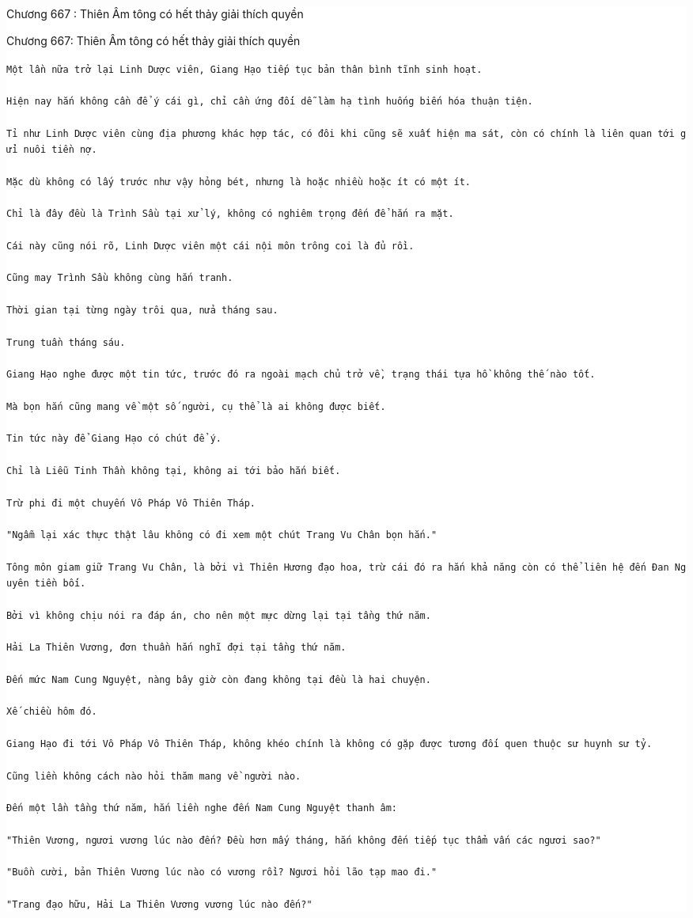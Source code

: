 




Chương 667 : Thiên Âm tông có hết thảy giải thích quyền


Chương 667: Thiên Âm tông có hết thảy giải thích quyền

	Một lần nữa trở lại Linh Dược viên, Giang Hạo tiếp tục bản thân bình tĩnh sinh hoạt.

	Hiện nay hắn không cần để ý cái gì, chỉ cần ứng đối dễ làm hạ tình huống biến hóa thuận tiện.

	Tỉ như Linh Dược viên cùng địa phương khác hợp tác, có đôi khi cũng sẽ xuất hiện ma sát, còn có chính là liên quan tới gửi nuôi tiền nợ.

	Mặc dù không có lấy trước như vậy hỏng bét, nhưng là hoặc nhiều hoặc ít có một ít.

	Chỉ là đây đều là Trình Sầu tại xử lý, không có nghiêm trọng đến để hắn ra mặt.

	Cái này cũng nói rõ, Linh Dược viên một cái nội môn trông coi là đủ rồi.

	Cũng may Trình Sầu không cùng hắn tranh.

	Thời gian tại từng ngày trôi qua, nửa tháng sau.

	Trung tuần tháng sáu.

	Giang Hạo nghe được một tin tức, trước đó ra ngoài mạch chủ trở về, trạng thái tựa hồ không thế nào tốt.

	Mà bọn hắn cũng mang về một số người, cụ thể là ai không được biết.

	Tin tức này để Giang Hạo có chút để ý.

	Chỉ là Liễu Tinh Thần không tại, không ai tới bảo hắn biết.

	Trừ phi đi một chuyến Vô Pháp Vô Thiên Tháp.

	"Ngẫm lại xác thực thật lâu không có đi xem một chút Trang Vu Chân bọn hắn."

	Tông môn giam giữ Trang Vu Chân, là bởi vì Thiên Hương đạo hoa, trừ cái đó ra hắn khả năng còn có thể liên hệ đến Đan Nguyên tiền bối.

	Bởi vì không chịu nói ra đáp án, cho nên một mực dừng lại tại tầng thứ năm.

	Hải La Thiên Vương, đơn thuần hắn nghĩ đợi tại tầng thứ năm.

	Đến mức Nam Cung Nguyệt, nàng bây giờ còn đang không tại đều là hai chuyện.

	Xế chiều hôm đó.

	Giang Hạo đi tới Vô Pháp Vô Thiên Tháp, không khéo chính là không có gặp được tương đối quen thuộc sư huynh sư tỷ.

	Cũng liền không cách nào hỏi thăm mang về người nào.

	Đến một lần tầng thứ năm, hắn liền nghe đến Nam Cung Nguyệt thanh âm:

	"Thiên Vương, ngươi vương lúc nào đến? Đều hơn mấy tháng, hắn không đến tiếp tục thẩm vấn các ngươi sao?"

	"Buồn cười, bản Thiên Vương lúc nào có vương rồi? Ngươi hỏi lão tạp mao đi."

	"Trang đạo hữu, Hải La Thiên Vương vương lúc nào đến?"
